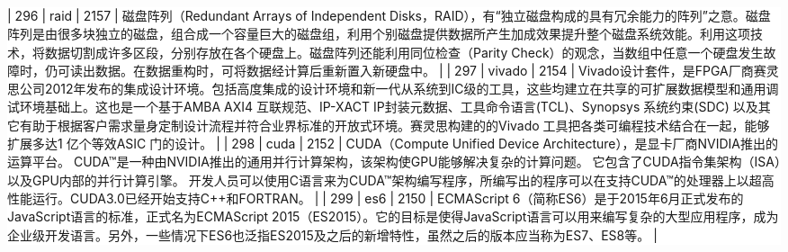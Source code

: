 | 296  | raid          | 2157     | 磁盘阵列（Redundant Arrays of Independent Disks，RAID），有“独立磁盘构成的具有冗余能力的阵列”之意。磁盘阵列是由很多块独立的磁盘，组合成一个容量巨大的磁盘组，利用个别磁盘提供数据所产生加成效果提升整个磁盘系统效能。利用这项技术，将数据切割成许多区段，分别存放在各个硬盘上。磁盘阵列还能利用同位检查（Parity Check）的观念，当数组中任意一个硬盘发生故障时，仍可读出数据。在数据重构时，可将数据经计算后重新置入新硬盘中。 |
| 297  | vivado        | 2154     | Vivado设计套件，是FPGA厂商赛灵思公司2012年发布的集成设计环境。包括高度集成的设计环境和新一代从系统到IC级的工具，这些均建立在共享的可扩展数据模型和通用调试环境基础上。这也是一个基于AMBA AXI4 互联规范、IP-XACT IP封装元数据、工具命令语言(TCL)、Synopsys 系统约束(SDC) 以及其它有助于根据客户需求量身定制设计流程并符合业界标准的开放式环境。赛灵思构建的的Vivado 工具把各类可编程技术结合在一起，能够扩展多达1 亿个等效ASIC 门的设计。 |
| 298  | cuda          | 2152     | CUDA（Compute Unified Device Architecture），是显卡厂商NVIDIA推出的运算平台。 CUDA™是一种由NVIDIA推出的通用并行计算架构，该架构使GPU能够解决复杂的计算问题。 它包含了CUDA指令集架构（ISA）以及GPU内部的并行计算引擎。 开发人员可以使用C语言来为CUDA™架构编写程序，所编写出的程序可以在支持CUDA™的处理器上以超高性能运行。CUDA3.0已经开始支持C++和FORTRAN。 |
| 299  | es6           | 2150     | ECMAScript 6（简称ES6）是于2015年6月正式发布的JavaScript语言的标准，正式名为ECMAScript 2015（ES2015）。它的目标是使得JavaScript语言可以用来编写复杂的大型应用程序，成为企业级开发语言。另外，一些情况下ES6也泛指ES2015及之后的新增特性，虽然之后的版本应当称为ES7、ES8等。 |
